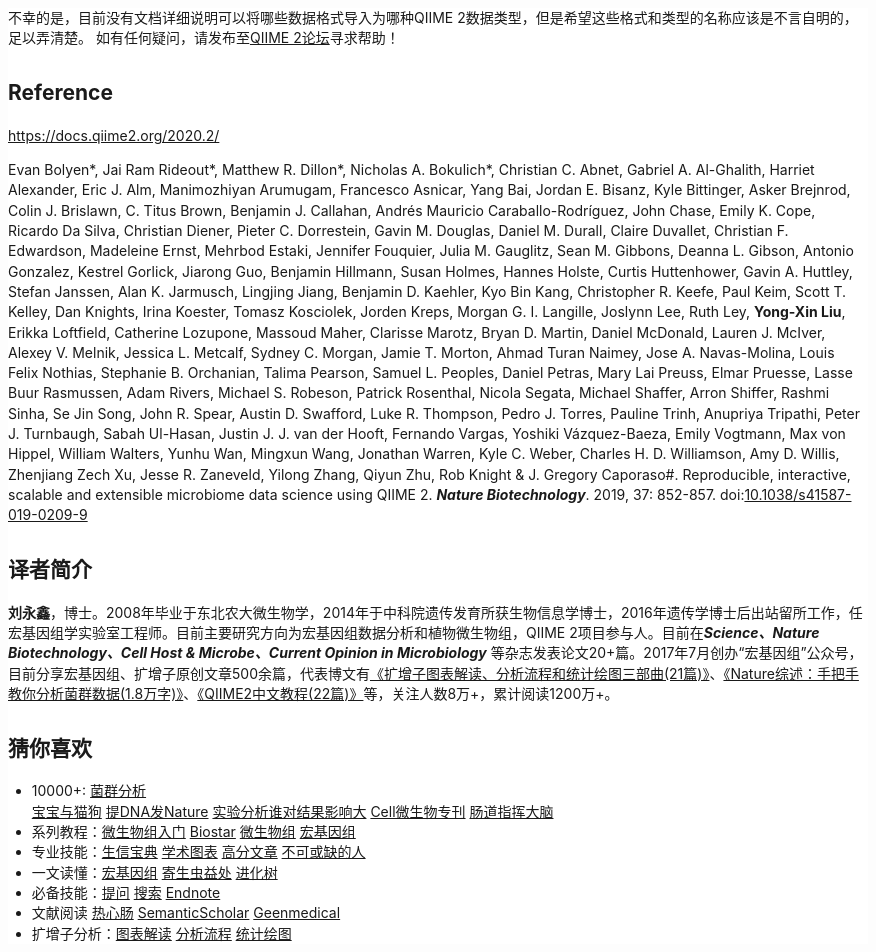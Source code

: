 不幸的是，目前没有文档详细说明可以将哪些数据格式导入为哪种QIIME 2数据类型，但是希望这些格式和类型的名称应该是不言自明的，足以弄清楚。 如有任何疑问，请发布至[QIIME 2论坛](https://forum.qiime2.org/)寻求帮助！

## Reference

https://docs.qiime2.org/2020.2/

Evan Bolyen*, Jai Ram Rideout*, Matthew R. Dillon*, Nicholas A. Bokulich*, Christian C. Abnet, Gabriel A. Al-Ghalith, Harriet Alexander, Eric J. Alm, Manimozhiyan Arumugam, Francesco Asnicar, Yang Bai, Jordan E. Bisanz, Kyle Bittinger, Asker Brejnrod, Colin J. Brislawn, C. Titus Brown, Benjamin J. Callahan, Andrés Mauricio Caraballo-Rodríguez, John Chase, Emily K. Cope, Ricardo Da Silva, Christian Diener, Pieter C. Dorrestein, Gavin M. Douglas, Daniel M. Durall, Claire Duvallet, Christian F. Edwardson, Madeleine Ernst, Mehrbod Estaki, Jennifer Fouquier, Julia M. Gauglitz, Sean M. Gibbons, Deanna L. Gibson, Antonio Gonzalez, Kestrel Gorlick, Jiarong Guo, Benjamin Hillmann, Susan Holmes, Hannes Holste, Curtis Huttenhower, Gavin A. Huttley, Stefan Janssen, Alan K. Jarmusch, Lingjing Jiang, Benjamin D. Kaehler, Kyo Bin Kang, Christopher R. Keefe, Paul Keim, Scott T. Kelley, Dan Knights, Irina Koester, Tomasz Kosciolek, Jorden Kreps, Morgan G. I. Langille, Joslynn Lee, Ruth Ley, **Yong-Xin Liu**, Erikka Loftfield, Catherine Lozupone, Massoud Maher, Clarisse Marotz, Bryan D. Martin, Daniel McDonald, Lauren J. McIver, Alexey V. Melnik, Jessica L. Metcalf, Sydney C. Morgan, Jamie T. Morton, Ahmad Turan Naimey, Jose A. Navas-Molina, Louis Felix Nothias, Stephanie B. Orchanian, Talima Pearson, Samuel L. Peoples, Daniel Petras, Mary Lai Preuss, Elmar Pruesse, Lasse Buur Rasmussen, Adam Rivers, Michael S. Robeson, Patrick Rosenthal, Nicola Segata, Michael Shaffer, Arron Shiffer, Rashmi Sinha, Se Jin Song, John R. Spear, Austin D. Swafford, Luke R. Thompson, Pedro J. Torres, Pauline Trinh, Anupriya Tripathi, Peter J. Turnbaugh, Sabah Ul-Hasan, Justin J. J. van der Hooft, Fernando Vargas, Yoshiki Vázquez-Baeza, Emily Vogtmann, Max von Hippel, William Walters, Yunhu Wan, Mingxun Wang, Jonathan Warren, Kyle C. Weber, Charles H. D. Williamson, Amy D. Willis, Zhenjiang Zech Xu, Jesse R. Zaneveld, Yilong Zhang, Qiyun Zhu, Rob Knight & J. Gregory Caporaso#. Reproducible, interactive, scalable and extensible microbiome data science using QIIME 2. ***Nature Biotechnology***. 2019, 37: 852-857. doi:[10.1038/s41587-019-0209-9](https://doi.org/10.1038/s41587-019-0209-9)

## 译者简介

**刘永鑫**，博士。2008年毕业于东北农大微生物学，2014年于中科院遗传发育所获生物信息学博士，2016年遗传学博士后出站留所工作，任宏基因组学实验室工程师。目前主要研究方向为宏基因组数据分析和植物微生物组，QIIME 2项目参与人。目前在***Science、Nature Biotechnology、Cell Host & Microbe、Current Opinion in Microbiology*** 等杂志发表论文20+篇。2017年7月创办“宏基因组”公众号，目前分享宏基因组、扩增子原创文章500余篇，代表博文有[《扩增子图表解读、分析流程和统计绘图三部曲(21篇)》](https://mp.weixin.qq.com/s/u7PQn2ilsgmA6Ayu-oP1tw)、[《Nature综述：手把手教你分析菌群数据(1.8万字)》](https://mp.weixin.qq.com/s/F8Anj9djawaFEUQKkdE1lg)、[《QIIME2中文教程(22篇)》](https://mp.weixin.qq.com/s/UFLNaJtFPH-eyd1bLRiPTQ)等，关注人数8万+，累计阅读1200万+。

## 猜你喜欢

- 10000+: [菌群分析](https://mp.weixin.qq.com/s/F8Anj9djawaFEUQKkdE1lg)  
[宝宝与猫狗](http://mp.weixin.qq.com/s/K3y3an-EaX8iaytmxdzHqA) [提DNA发Nature](http://mp.weixin.qq.com/s/lO5uiMjixJ6aYTjPX-IyaQ) [实验分析谁对结果影响大](http://mp.weixin.qq.com/s/cL_IAoPFfmelKMPMgltrfA)  [Cell微生物专刊](https://mp.weixin.qq.com/s/fN0gpD3bZJDXSp8x4ck-3Q) [肠道指挥大脑](https://mp.weixin.qq.com/s/pZO20VGl3Tf_OtFIbZ-zWw)
- 系列教程：[微生物组入门](http://mp.weixin.qq.com/s/sQyl5EctXFB95Oxg8YIasg) [Biostar](http://mp.weixin.qq.com/s/JL-n2nD6YL8vwuRtTVmQlQ) [微生物组](http://mp.weixin.qq.com/s/li7SdZVaCEyFQF8h6MMh2A)  [宏基因组](http://mp.weixin.qq.com/s/bcyvhFrNr6niqD13rQfZeg) 
- 专业技能：[生信宝典](http://mp.weixin.qq.com/s/2b3_8Vvv7McqCkEfUszW3A) [学术图表](http://mp.weixin.qq.com/s/SCT4oso_vI0UNIJZTaG95g) [高分文章](http://mp.weixin.qq.com/s/kD-x7K4hI5KMgGXikyLt0Q) [不可或缺的人](http://mp.weixin.qq.com/s/1nf7vwyvC3oemkTq_pu87A) 
- 一文读懂：[宏基因组](http://mp.weixin.qq.com/s/Vsm6BJgqsSvxEenIBrGVLw) [寄生虫益处](https://mp.weixin.qq.com/s/hX0K9TOLPnrZ6f8lUoSYag) [进化树](https://mp.weixin.qq.com/s/GV8rU3FZdc8Y-x931k_yrQ)
- 必备技能：[提问](http://mp.weixin.qq.com/s/xCif04bqZB14Z4OvesK0SQ) [搜索](http://mp.weixin.qq.com/s/wn2bqIPgT5UD-GP1qzkJFA)  [Endnote](http://mp.weixin.qq.com/s/SPblPs5ByPdb2C400kIK3w)
- 文献阅读 [热心肠](http://mp.weixin.qq.com/s/1uBeAQ0utxuzTTtfUx_UXA) [SemanticScholar](https://mp.weixin.qq.com/s/gaQiUrRqLpfTXzjyfbua6A) [Geenmedical](https://mp.weixin.qq.com/s/hc8g64aHN7qv8YhVfrsuvQ)
- 扩增子分析：[图表解读](http://mp.weixin.qq.com/s/oiVHO2S1JgYrKXPDU6fH2g) [分析流程](http://mp.weixin.qq.com/s/KrYyy3jjzAL0rQzVfV6h4A) [统计绘图](http://mp.weixin.qq.com/s/6tNePiaDsPPzEBZjiCXIRg) 